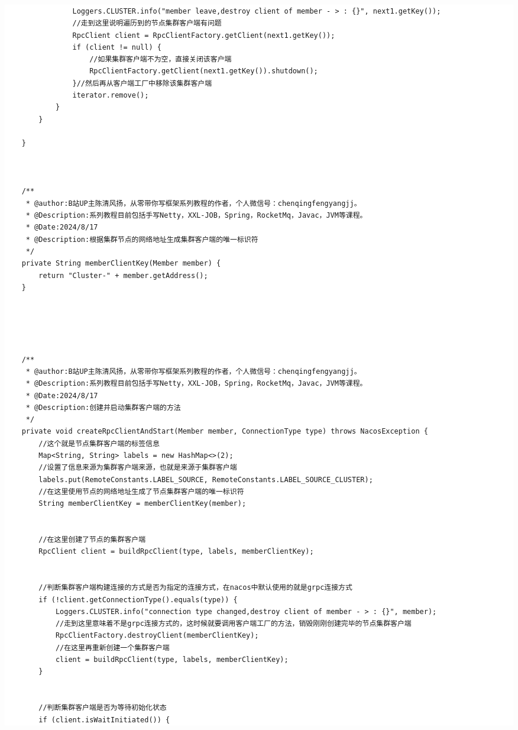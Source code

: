 ```
                Loggers.CLUSTER.info("member leave,destroy client of member - > : {}", next1.getKey());
                //走到这里说明遍历到的节点集群客户端有问题
                RpcClient client = RpcClientFactory.getClient(next1.getKey());
                if (client != null) {
                    //如果集群客户端不为空，直接关闭该客户端
                    RpcClientFactory.getClient(next1.getKey()).shutdown();
                }//然后再从客户端工厂中移除该集群客户端
                iterator.remove();
            }
        }

    }



    /**
     * @author:B站UP主陈清风扬，从零带你写框架系列教程的作者，个人微信号：chenqingfengyangjj。
     * @Description:系列教程目前包括手写Netty，XXL-JOB，Spring，RocketMq，Javac，JVM等课程。
     * @Date:2024/8/17
     * @Description:根据集群节点的网络地址生成集群客户端的唯一标识符
     */
    private String memberClientKey(Member member) {
        return "Cluster-" + member.getAddress();
    }





    /**
     * @author:B站UP主陈清风扬，从零带你写框架系列教程的作者，个人微信号：chenqingfengyangjj。
     * @Description:系列教程目前包括手写Netty，XXL-JOB，Spring，RocketMq，Javac，JVM等课程。
     * @Date:2024/8/17
     * @Description:创建并启动集群客户端的方法
     */
    private void createRpcClientAndStart(Member member, ConnectionType type) throws NacosException {
        //这个就是节点集群客户端的标签信息
        Map<String, String> labels = new HashMap<>(2);
        //设置了信息来源为集群客户端来源，也就是来源于集群客户端
        labels.put(RemoteConstants.LABEL_SOURCE, RemoteConstants.LABEL_SOURCE_CLUSTER);
        //在这里使用节点的网络地址生成了节点集群客户端的唯一标识符
        String memberClientKey = memberClientKey(member);
        
        
        //在这里创建了节点的集群客户端
        RpcClient client = buildRpcClient(type, labels, memberClientKey);
        
        
        //判断集群客户端构建连接的方式是否为指定的连接方式，在nacos中默认使用的就是grpc连接方式
        if (!client.getConnectionType().equals(type)) {
            Loggers.CLUSTER.info("connection type changed,destroy client of member - > : {}", member);
            //走到这里意味着不是grpc连接方式的，这时候就要调用客户端工厂的方法，销毁刚刚创建完毕的节点集群客户端
            RpcClientFactory.destroyClient(memberClientKey);
            //在这里再重新创建一个集群客户端
            client = buildRpcClient(type, labels, memberClientKey);
        }
        
        
        //判断集群客户端是否为等待初始化状态
        if (client.isWaitInitiated()) {
```